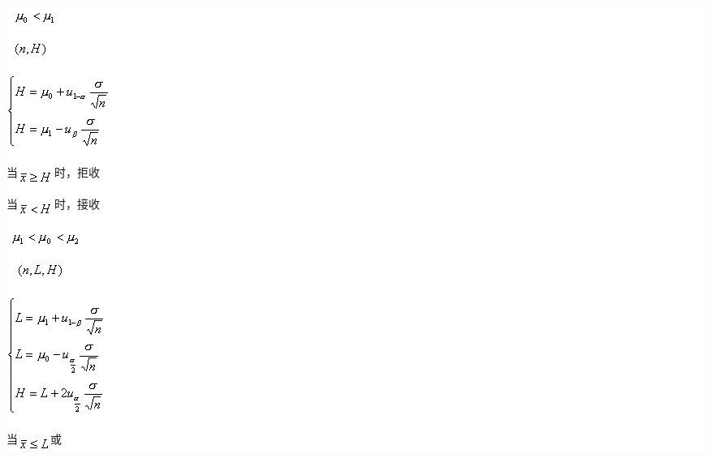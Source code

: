   <p class=MsoNormal><span lang=EN-US>&nbsp; <sub><img width=53 height=24
  src="res/17e9d95da129bdd93c34fb6cc6aaaa52_5870_files/image088.gif" u1:shapes="_x0000_i1076"></sub></span></p>
  </td>
  <td width=105 valign=top style='width:78.9pt;border-top:none;border-left:
  none;border-bottom:solid windowtext 1.0pt;border-right:solid windowtext 1.0pt;
  padding:0mm 5.4pt 0mm 5.4pt'>
  <p class=MsoNormal><span lang=EN-US>&nbsp; <sub><img width=44 height=21
  src="res/17e9d95da129bdd93c34fb6cc6aaaa52_5870_files/image090.gif" u1:shapes="_x0000_i1077"></sub></span></p>
  </td>
  <td width=156 valign=top style='width:117.0pt;border-top:none;border-left:
  none;border-bottom:solid windowtext 1.0pt;border-right:solid windowtext 1.0pt;
  padding:0mm 5.4pt 0mm 5.4pt'>
  <p class=MsoNormal><sub><span lang=EN-US><img width=128 height=93
  src="res/17e9d95da129bdd93c34fb6cc6aaaa52_5870_files/image092.gif" u1:shapes="_x0000_i1078"></span></sub></p>
  </td>
  <td width=144 valign=top style='width:108.0pt;border:none;border-bottom:solid windowtext 1.0pt;
  padding:0mm 5.4pt 0mm 5.4pt'>
  <p class=MsoNormal><span lang=ZH-CN style='font-family:宋体_GB2312'>当</span><sub><span
  lang=EN-US><img width=45 height=19
  src="res/17e9d95da129bdd93c34fb6cc6aaaa52_5870_files/image094.gif" u1:shapes="_x0000_i1079"
  align=absmiddle></span></sub><span lang=ZH-CN style='font-family:宋体_GB2312'>时，拒收</span></p>
  <p class=MsoNormal><span lang=ZH-CN style='font-family:宋体_GB2312'>当</span><sub><span
  lang=EN-US><img width=45 height=19
  src="res/17e9d95da129bdd93c34fb6cc6aaaa52_5870_files/image096.gif" u1:shapes="_x0000_i1080"
  align=absmiddle></span></sub><span lang=ZH-CN style='font-family:宋体_GB2312'>时，接收</span></p>
  </td>
 </tr>
 <tr>
  <td width=111 valign=top style='width:83.1pt;border-top:none;border-left:
  none;border-bottom:solid windowtext 1.0pt;border-right:solid windowtext 1.0pt;
  padding:0mm 5.4pt 0mm 5.4pt'>
  <p class=MsoNormal><span lang=EN-US>&nbsp;<sub><img width=88 height=24
  src="res/17e9d95da129bdd93c34fb6cc6aaaa52_5870_files/image098.gif" u1:shapes="_x0000_i1081"></sub></span></p>
  </td>
  <td width=105 valign=top style='width:78.9pt;border-top:none;border-left:
  none;border-bottom:solid windowtext 1.0pt;border-right:solid windowtext 1.0pt;
  padding:0mm 5.4pt 0mm 5.4pt'>
  <p class=MsoNormal><span lang=EN-US>&nbsp;&nbsp; <sub><img width=60
  height=21 src="res/17e9d95da129bdd93c34fb6cc6aaaa52_5870_files/image100.gif"
  u1:shapes="_x0000_i1082"></sub></span></p>
  </td>
  <td width=156 valign=top style='width:117.0pt;border-top:none;border-left:
  none;border-bottom:solid windowtext 1.0pt;border-right:solid windowtext 1.0pt;
  padding:0mm 5.4pt 0mm 5.4pt'>
  <p class=MsoNormal><sub><span lang=EN-US><img width=123 height=149
  src="res/17e9d95da129bdd93c34fb6cc6aaaa52_5870_files/image102.gif" u1:shapes="_x0000_i1083"></span></sub></p>
  </td>
  <td width=144 valign=top style='width:108.0pt;border:none;border-bottom:solid windowtext 1.0pt;
  padding:0mm 5.4pt 0mm 5.4pt'>
  <p class=MsoNormal><span lang=ZH-CN style='font-family:宋体_GB2312'>当</span><sub><span
  lang=EN-US><img width=40 height=19
  src="res/17e9d95da129bdd93c34fb6cc6aaaa52_5870_files/image104.gif" u1:shapes="_x0000_i1084"
  align=absmiddle></span></sub><span lang=ZH-CN style='font-family:宋体_GB2312'>或</span><sub><span